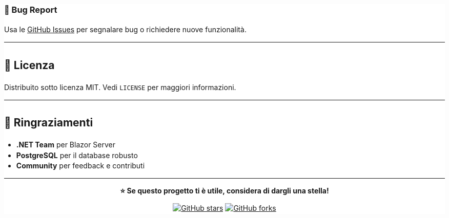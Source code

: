 ### 🐛 Bug Report
Usa le [GitHub Issues](https://github.com/riccardomerenda/BudgetPilot/issues) per segnalare bug o richiedere nuove funzionalità.

---

## 📄 Licenza

Distribuito sotto licenza MIT. Vedi `LICENSE` per maggiori informazioni.

---

## 🙏 Ringraziamenti

- **.NET Team** per Blazor Server
- **PostgreSQL** per il database robusto
- **Community** per feedback e contributi

---

<div align="center">

**⭐ Se questo progetto ti è utile, considera di dargli una stella!**

[![GitHub stars](https://img.shields.io/github/stars/riccardomerenda/BudgetPilot?style=social)](https://github.com/riccardomerenda/BudgetPilot/stargazers)
[![GitHub forks](https://img.shields.io/github/forks/riccardomerenda/BudgetPilot?style=social)](https://github.com/riccardomerenda/BudgetPilot/network/members)

</div>
